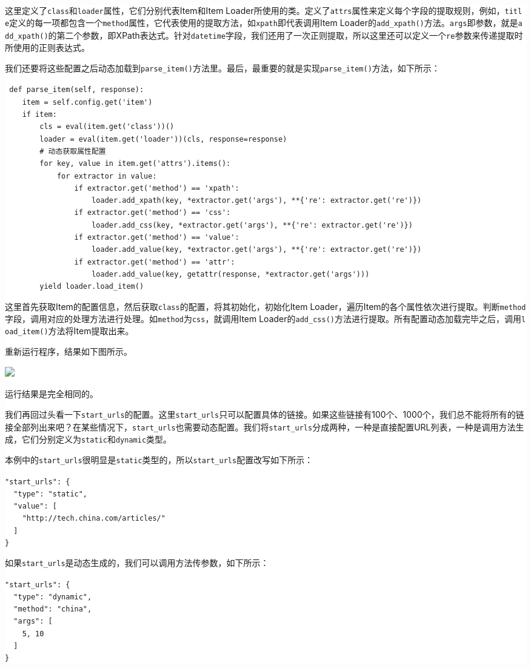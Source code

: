 这里定义了`class`和`loader`属性，它们分别代表Item和Item Loader所使用的类。定义了`attrs`属性来定义每个字段的提取规则，例如，`title`定义的每一项都包含一个`method`属性，它代表使用的提取方法，如`xpath`即代表调用Item Loader的`add_xpath()`方法。`args`即参数，就是`add_xpath()`的第二个参数，即XPath表达式。针对`datetime`字段，我们还用了一次正则提取，所以这里还可以定义一个`re`参数来传递提取时所使用的正则表达式。

我们还要将这些配置之后动态加载到`parse_item()`方法里。最后，最重要的就是实现`parse_item()`方法，如下所示：

```
 def parse_item(self, response):
    item = self.config.get('item')
    if item:
        cls = eval(item.get('class'))()
        loader = eval(item.get('loader'))(cls, response=response)
        # 动态获取属性配置
        for key, value in item.get('attrs').items():
            for extractor in value:
                if extractor.get('method') == 'xpath':
                    loader.add_xpath(key, *extractor.get('args'), **{'re': extractor.get('re')})
                if extractor.get('method') == 'css':
                    loader.add_css(key, *extractor.get('args'), **{'re': extractor.get('re')})
                if extractor.get('method') == 'value':
                    loader.add_value(key, *extractor.get('args'), **{'re': extractor.get('re')})
                if extractor.get('method') == 'attr':
                    loader.add_value(key, getattr(response, *extractor.get('args')))
        yield loader.load_item()
```

这里首先获取Item的配置信息，然后获取`class`的配置，将其初始化，初始化Item Loader，遍历Item的各个属性依次进行提取。判断`method`字段，调用对应的处理方法进行处理。如`method`为`css`，就调用Item Loader的`add_css()`方法进行提取。所有配置动态加载完毕之后，调用`load_item()`方法将Item提取出来。

重新运行程序，结果如下图所示。

![](https://user-gold-cdn.xitu.io/2018/5/21/163817bcab9661d0?imageView2/0/w/1280/h/960/format/webp/ignore-error/1)

运行结果是完全相同的。

我们再回过头看一下`start_urls`的配置。这里`start_urls`只可以配置具体的链接。如果这些链接有100个、1000个，我们总不能将所有的链接全部列出来吧？在某些情况下，`start_urls`也需要动态配置。我们将`start_urls`分成两种，一种是直接配置URL列表，一种是调用方法生成，它们分别定义为`static`和`dynamic`类型。

本例中的`start_urls`很明显是`static`类型的，所以`start_urls`配置改写如下所示：

```
"start_urls": {
  "type": "static",
  "value": [
    "http://tech.china.com/articles/"
  ]
}
```

如果`start_urls`是动态生成的，我们可以调用方法传参数，如下所示：

```
"start_urls": {
  "type": "dynamic",
  "method": "china",
  "args": [
    5, 10
  ]
}
```
